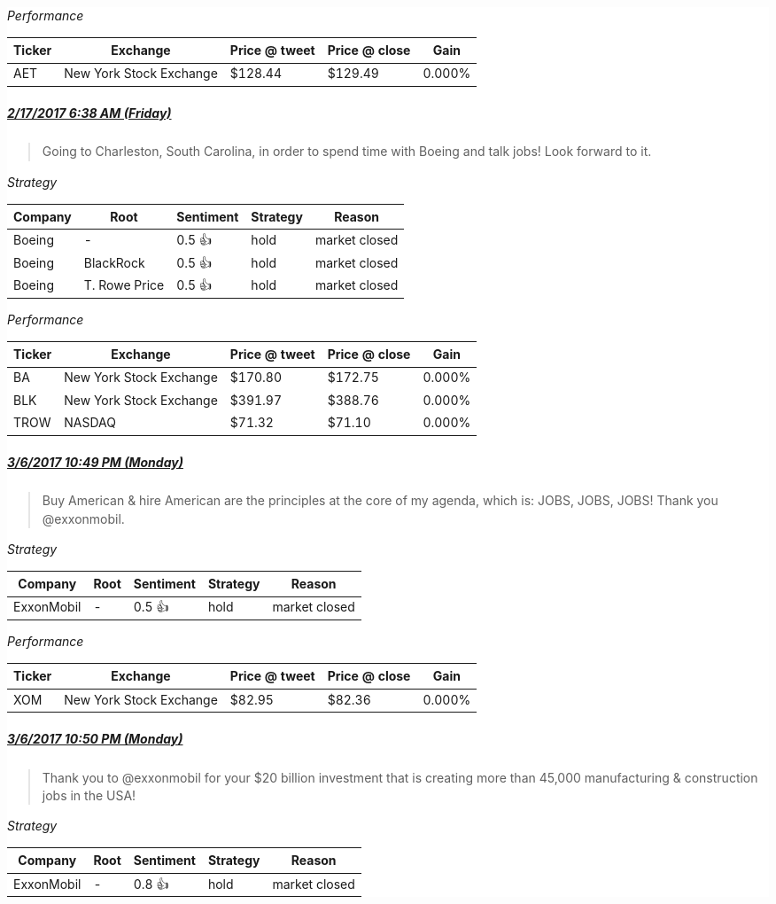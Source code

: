 *Performance*

Ticker | Exchange | Price @ tweet | Price @ close | Gain
-------|----------|---------------|---------------|-----
AET | New York Stock Exchange | $128.44 | $129.49 | 0.000%

##### [2/17/2017 6:38 AM (Friday)](https://twitter.com/realDonaldTrump/status/832554772318322688)

> Going to Charleston, South Carolina, in order to spend time with Boeing and talk jobs! Look forward to it.

*Strategy*

Company | Root | Sentiment | Strategy | Reason
--------|------|-----------|----------|-------
Boeing | - | 0.5 :thumbsup: | hold | market closed
Boeing | BlackRock | 0.5 :thumbsup: | hold | market closed
Boeing | T. Rowe Price | 0.5 :thumbsup: | hold | market closed

*Performance*

Ticker | Exchange | Price @ tweet | Price @ close | Gain
-------|----------|---------------|---------------|-----
BA | New York Stock Exchange | $170.80 | $172.75 | 0.000%
BLK | New York Stock Exchange | $391.97 | $388.76 | 0.000%
TROW | NASDAQ | $71.32 | $71.10 | 0.000%

##### [3/6/2017 10:49 PM (Monday)](https://twitter.com/realDonaldTrump/status/838959869772328960)

> Buy American &amp; hire American are the principles at the core of my agenda, which is: JOBS, JOBS, JOBS! Thank you @exxonmobil.

*Strategy*

Company | Root | Sentiment | Strategy | Reason
--------|------|-----------|----------|-------
ExxonMobil | - | 0.5 :thumbsup: | hold | market closed

*Performance*

Ticker | Exchange | Price @ tweet | Price @ close | Gain
-------|----------|---------------|---------------|-----
XOM | New York Stock Exchange | $82.95 | $82.36 | 0.000%

##### [3/6/2017 10:50 PM (Monday)](https://twitter.com/realDonaldTrump/status/838960097674002432)

> Thank you to @exxonmobil for your $20 billion investment that is creating more than 45,000 manufacturing &amp; construction jobs in the USA!

*Strategy*

Company | Root | Sentiment | Strategy | Reason
--------|------|-----------|----------|-------
ExxonMobil | - | 0.8 :thumbsup: | hold | market closed
